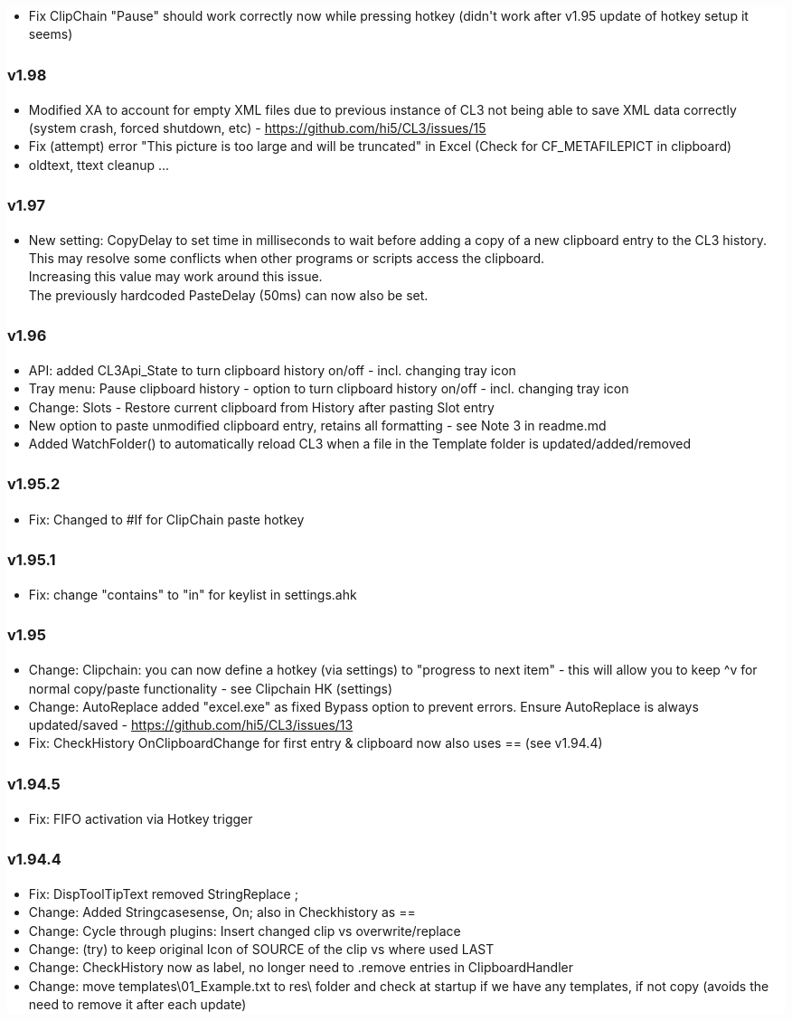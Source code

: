 * Fix ClipChain "Pause" should work correctly now while pressing hotkey (didn't work after v1.95 update of hotkey setup it seems)

### v1.98

* Modified XA to account for empty XML files due to previous instance of CL3 not being able to save XML data correctly (system crash, forced shutdown, etc) - https://github.com/hi5/CL3/issues/15
* Fix (attempt) error "This picture is too large and will be truncated" in Excel (Check for CF_METAFILEPICT in clipboard)
* oldtext, ttext cleanup ...

### v1.97

* New setting: CopyDelay to set time in milliseconds to wait before adding a copy of a new clipboard entry to the CL3 history.  
  This may resolve some conflicts when other programs or scripts access the clipboard.  
  Increasing this value may work around this issue.  
  The previously hardcoded PasteDelay (50ms) can now also be set.

### v1.96

* API: added CL3Api_State to turn clipboard history on/off - incl. changing tray icon
* Tray menu: Pause clipboard history - option to turn clipboard history on/off - incl. changing tray icon
* Change: Slots - Restore current clipboard from History after pasting Slot entry
* New option to paste unmodified clipboard entry, retains all formatting - see Note 3 in readme.md
* Added WatchFolder() to automatically reload CL3 when a file in the Template folder is updated/added/removed

### v1.95.2

* Fix: Changed to #If for ClipChain paste hotkey

### v1.95.1

* Fix: change "contains" to "in" for keylist in settings.ahk

### v1.95

* Change: Clipchain: you can now define a hotkey (via settings) to "progress to next item" - this will allow you to keep ^v for normal copy/paste functionality - see Clipchain HK (settings)
* Change: AutoReplace added "excel.exe" as fixed Bypass option to prevent errors. Ensure AutoReplace is always updated/saved - https://github.com/hi5/CL3/issues/13
* Fix: CheckHistory OnClipboardChange for first entry & clipboard now also uses == (see v1.94.4)

### v1.94.5

* Fix: FIFO activation via Hotkey trigger

### v1.94.4

* Fix: DispToolTipText removed StringReplace ;
* Change: Added Stringcasesense, On; also in Checkhistory as ==
* Change: Cycle through plugins: Insert changed clip vs overwrite/replace
* Change: (try) to keep original Icon of SOURCE of the clip vs where used LAST
* Change: CheckHistory now as label, no longer need to .remove entries in ClipboardHandler
* Change: move templates\01_Example.txt to res\ folder and check at startup if we have any templates, if not copy (avoids the need to remove it after each update)
